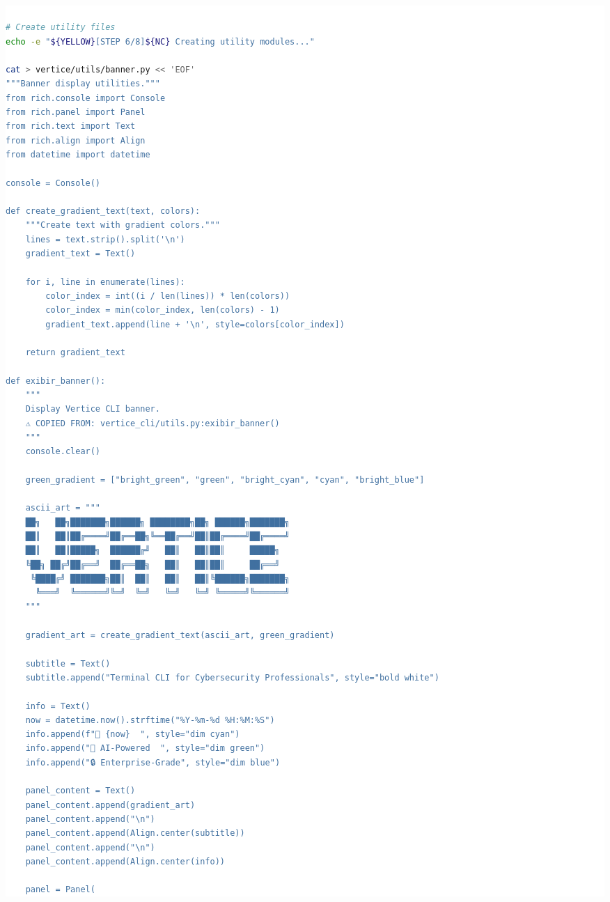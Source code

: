 ```bash

# Create utility files
echo -e "${YELLOW}[STEP 6/8]${NC} Creating utility modules..."

cat > vertice/utils/banner.py << 'EOF'
"""Banner display utilities."""
from rich.console import Console
from rich.panel import Panel
from rich.text import Text
from rich.align import Align
from datetime import datetime

console = Console()

def create_gradient_text(text, colors):
    """Create text with gradient colors."""
    lines = text.strip().split('\n')
    gradient_text = Text()

    for i, line in enumerate(lines):
        color_index = int((i / len(lines)) * len(colors))
        color_index = min(color_index, len(colors) - 1)
        gradient_text.append(line + '\n', style=colors[color_index])

    return gradient_text

def exibir_banner():
    """
    Display Vertice CLI banner.
    ⚠️ COPIED FROM: vertice_cli/utils.py:exibir_banner()
    """
    console.clear()

    green_gradient = ["bright_green", "green", "bright_cyan", "cyan", "bright_blue"]

    ascii_art = """
    ██╗   ██╗███████╗██████╗ ████████╗██╗ ██████╗███████╗
    ██║   ██║██╔════╝██╔══██╗╚══██╔══╝██║██╔════╝██╔════╝
    ██║   ██║█████╗  ██████╔╝   ██║   ██║██║     █████╗
    ╚██╗ ██╔╝██╔══╝  ██╔══██╗   ██║   ██║██║     ██╔══╝
     ╚████╔╝ ███████╗██║  ██║   ██║   ██║╚██████╗███████╗
      ╚═══╝  ╚══════╝╚═╝  ╚═╝   ╚═╝   ╚═╝ ╚═════╝╚══════╝
    """

    gradient_art = create_gradient_text(ascii_art, green_gradient)

    subtitle = Text()
    subtitle.append("Terminal CLI for Cybersecurity Professionals", style="bold white")

    info = Text()
    now = datetime.now().strftime("%Y-%m-%d %H:%M:%S")
    info.append(f"📅 {now}  ", style="dim cyan")
    info.append("🚀 AI-Powered  ", style="dim green")
    info.append("🔒 Enterprise-Grade", style="dim blue")

    panel_content = Text()
    panel_content.append(gradient_art)
    panel_content.append("\n")
    panel_content.append(Align.center(subtitle))
    panel_content.append("\n")
    panel_content.append(Align.center(info))

    panel = Panel(
```